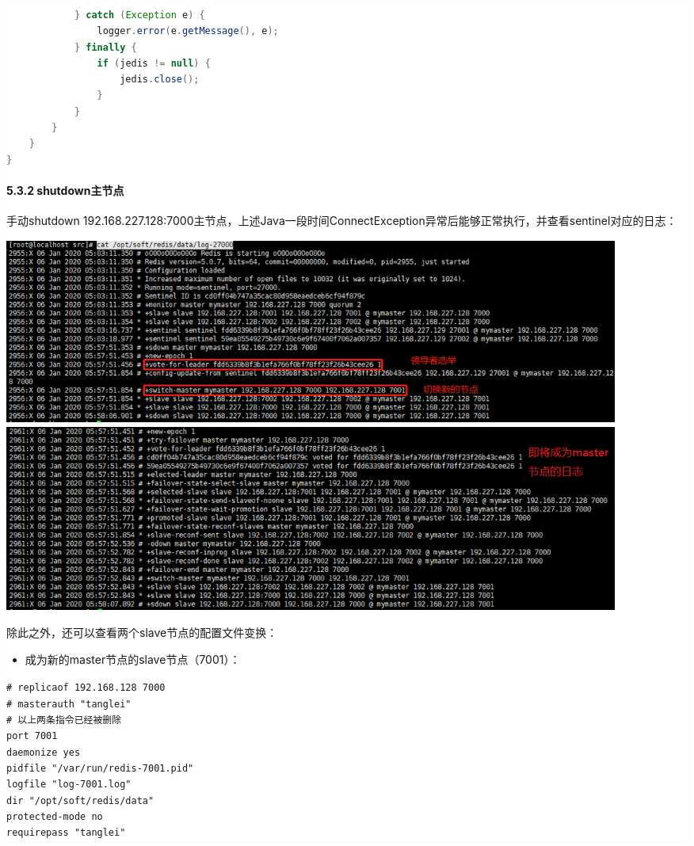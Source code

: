 ```java
            } catch (Exception e) {
                logger.error(e.getMessage(), e);
            } finally {
                if (jedis != null) {
                    jedis.close();
                }
            }
        }
    }
}
```

#### 5.3.2 shutdown主节点

手动shutdown 192.168.227.128:7000主节点，上述Java一段时间ConnectException异常后能够正常执行，并查看sentinel对应的日志：

<img src="./pics/故障转移日志.png" style="zoom:75%;" />

<img src="./pics/故障转移日志-1.png" style="zoom:75%;" />

除此之外，还可以查看两个slave节点的配置文件变换：

- 成为新的master节点的slave节点（7001）：

```properties
# replicaof 192.168.128 7000
# masterauth "tanglei" 
# 以上两条指令已经被删除
port 7001
daemonize yes
pidfile "/var/run/redis-7001.pid"
logfile "log-7001.log"
dir "/opt/soft/redis/data"
protected-mode no
requirepass "tanglei"
```
